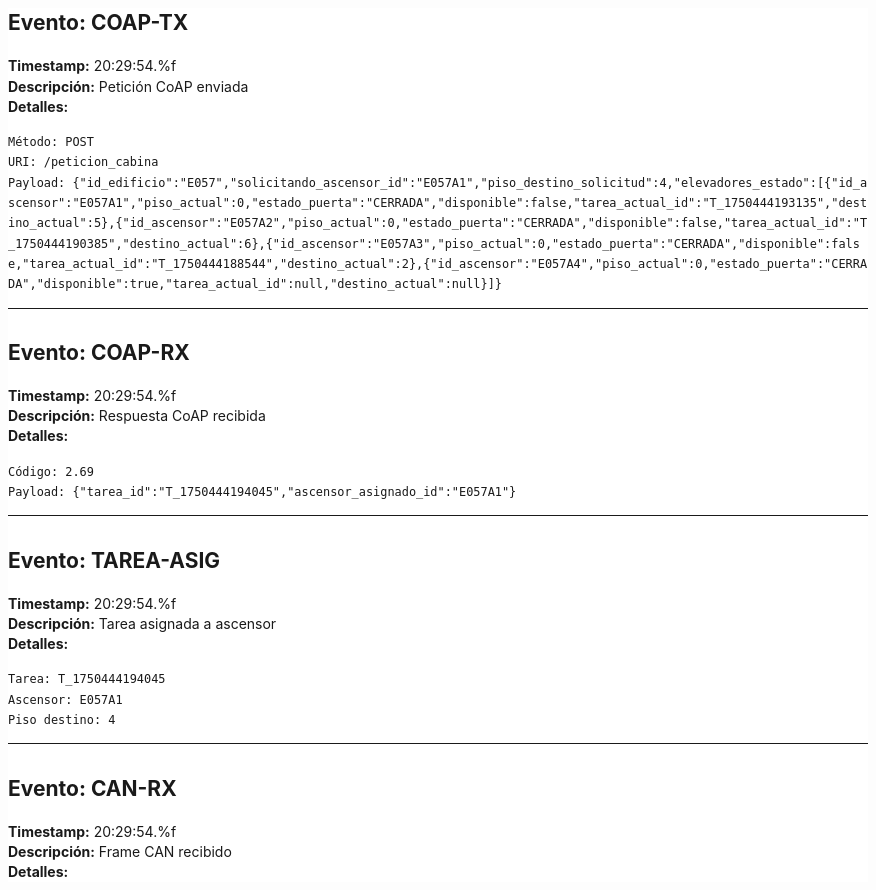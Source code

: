 
## Evento: COAP-TX

**Timestamp:** 20:29:54.%f  
**Descripción:** Petición CoAP enviada  
**Detalles:**

```
Método: POST
URI: /peticion_cabina
Payload: {"id_edificio":"E057","solicitando_ascensor_id":"E057A1","piso_destino_solicitud":4,"elevadores_estado":[{"id_ascensor":"E057A1","piso_actual":0,"estado_puerta":"CERRADA","disponible":false,"tarea_actual_id":"T_1750444193135","destino_actual":5},{"id_ascensor":"E057A2","piso_actual":0,"estado_puerta":"CERRADA","disponible":false,"tarea_actual_id":"T_1750444190385","destino_actual":6},{"id_ascensor":"E057A3","piso_actual":0,"estado_puerta":"CERRADA","disponible":false,"tarea_actual_id":"T_1750444188544","destino_actual":2},{"id_ascensor":"E057A4","piso_actual":0,"estado_puerta":"CERRADA","disponible":true,"tarea_actual_id":null,"destino_actual":null}]}
```

---

## Evento: COAP-RX

**Timestamp:** 20:29:54.%f  
**Descripción:** Respuesta CoAP recibida  
**Detalles:**

```
Código: 2.69
Payload: {"tarea_id":"T_1750444194045","ascensor_asignado_id":"E057A1"}
```

---

## Evento: TAREA-ASIG

**Timestamp:** 20:29:54.%f  
**Descripción:** Tarea asignada a ascensor  
**Detalles:**

```
Tarea: T_1750444194045
Ascensor: E057A1
Piso destino: 4
```

---

## Evento: CAN-RX

**Timestamp:** 20:29:54.%f  
**Descripción:** Frame CAN recibido  
**Detalles:**
